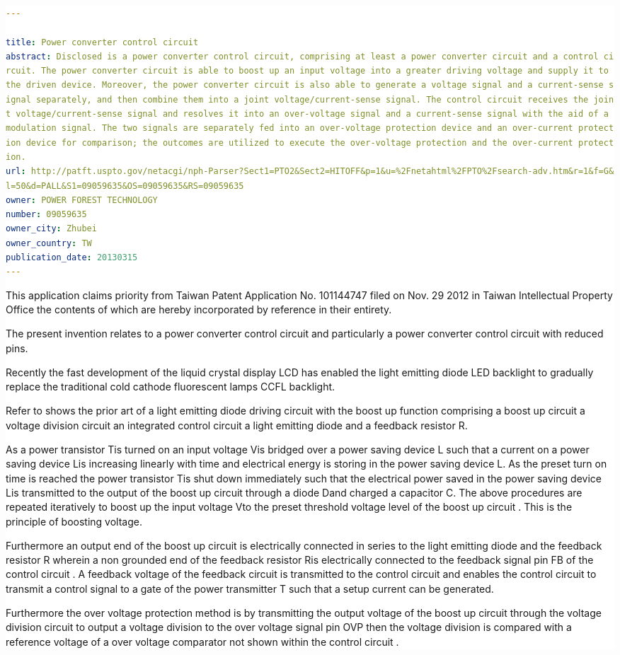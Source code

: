 ```yaml
---

title: Power converter control circuit
abstract: Disclosed is a power converter control circuit, comprising at least a power converter circuit and a control circuit. The power converter circuit is able to boost up an input voltage into a greater driving voltage and supply it to the driven device. Moreover, the power converter circuit is also able to generate a voltage signal and a current-sense signal separately, and then combine them into a joint voltage/current-sense signal. The control circuit receives the joint voltage/current-sense signal and resolves it into an over-voltage signal and a current-sense signal with the aid of a modulation signal. The two signals are separately fed into an over-voltage protection device and an over-current protection device for comparison; the outcomes are utilized to execute the over-voltage protection and the over-current protection.
url: http://patft.uspto.gov/netacgi/nph-Parser?Sect1=PTO2&Sect2=HITOFF&p=1&u=%2Fnetahtml%2FPTO%2Fsearch-adv.htm&r=1&f=G&l=50&d=PALL&S1=09059635&OS=09059635&RS=09059635
owner: POWER FOREST TECHNOLOGY
number: 09059635
owner_city: Zhubei
owner_country: TW
publication_date: 20130315
---
```

This application claims priority from Taiwan Patent Application No. 101144747 filed on Nov. 29 2012 in Taiwan Intellectual Property Office the contents of which are hereby incorporated by reference in their entirety.

The present invention relates to a power converter control circuit and particularly a power converter control circuit with reduced pins.

Recently the fast development of the liquid crystal display LCD has enabled the light emitting diode LED backlight to gradually replace the traditional cold cathode fluorescent lamps CCFL backlight.

Refer to shows the prior art of a light emitting diode driving circuit with the boost up function comprising a boost up circuit a voltage division circuit an integrated control circuit a light emitting diode and a feedback resistor R.

As a power transistor Tis turned on an input voltage Vis bridged over a power saving device L such that a current on a power saving device Lis increasing linearly with time and electrical energy is storing in the power saving device L. As the preset turn on time is reached the power transistor Tis shut down immediately such that the electrical power saved in the power saving device Lis transmitted to the output of the boost up circuit through a diode Dand charged a capacitor C. The above procedures are repeated iteratively to boost up the input voltage Vto the preset threshold voltage level of the boost up circuit . This is the principle of boosting voltage.

Furthermore an output end of the boost up circuit is electrically connected in series to the light emitting diode and the feedback resistor R wherein a non grounded end of the feedback resistor Ris electrically connected to the feedback signal pin FB of the control circuit . A feedback voltage of the feedback circuit is transmitted to the control circuit and enables the control circuit to transmit a control signal to a gate of the power transmitter T such that a setup current can be generated.

Furthermore the over voltage protection method is by transmitting the output voltage of the boost up circuit through the voltage division circuit to output a voltage division to the over voltage signal pin OVP then the voltage division is compared with a reference voltage of a over voltage comparator not shown within the control circuit .

